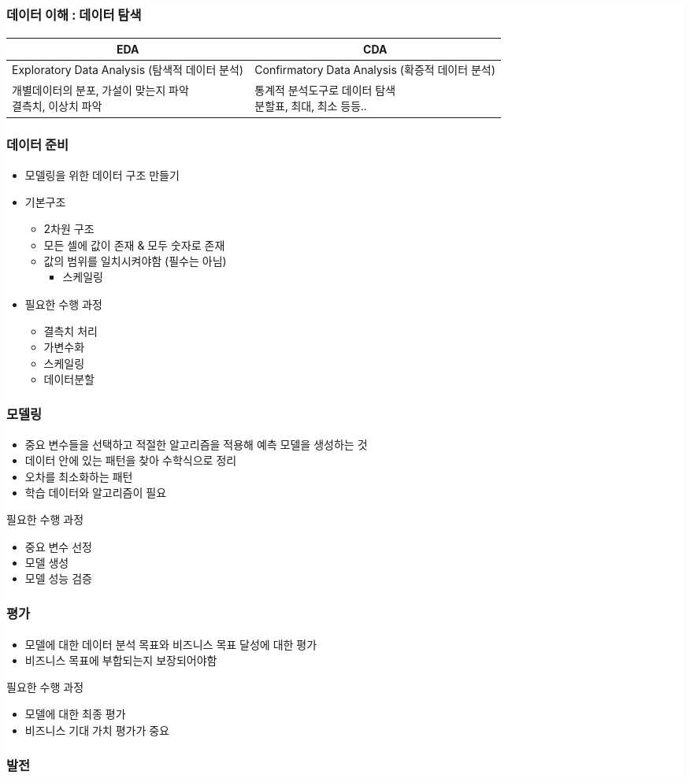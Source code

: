 ### 데이터 이해 : 데이터 탐색

| EDA | CDA |
| --- | --- |
| Exploratory Data Analysis (탐색적 데이터 분석) | Confirmatory Data Analysis (확증적 데이터 분석) |
| 개별데이터의 분포, 가설이 맞는지 파악 <br> 결측치, 이상치 파악 | 통계적 분석도구로 데이터 탐색 <br> 분할표, 최대, 최소 등등.. |

<p></p>

### 데이터 준비

- 모델링을 위한 데이터 구조 만들기
- 기본구조
    - 2차원 구조
    - 모든 셀에 값이 존재 & 모두 숫자로 존재
    - 값의 범위를 일치시켜야함 (필수는 아님)
        - 스케일링
        
- 필요한 수행 과정
    - 결측치 처리
    - 가변수화
    - 스케일링
    - 데이터분할

<p></p>

### 모델링

- 중요 변수들을 선택하고 적절한 알고리즘을 적용해 예측 모델을 생성하는 것
- 데이터 안에 있는 패턴을 찾아 수학식으로 정리
- 오차를 최소화하는 패턴
- 학습 데이터와 알고리즘이 필요

필요한 수행 과정

- 중요 변수 선정
- 모델 생성
- 모델 성능 검증

<p></p>

### 평가

- 모델에 대한 데이터 분석 목표와 비즈니스 목표 달성에 대한 평가
- 비즈니스 목표에 부합되는지 보장되어야함

필요한 수행 과정

- 모델에 대한 최종 평가
- 비즈니스 기대 가치 평가가 중요

<p></p>

### 발전
